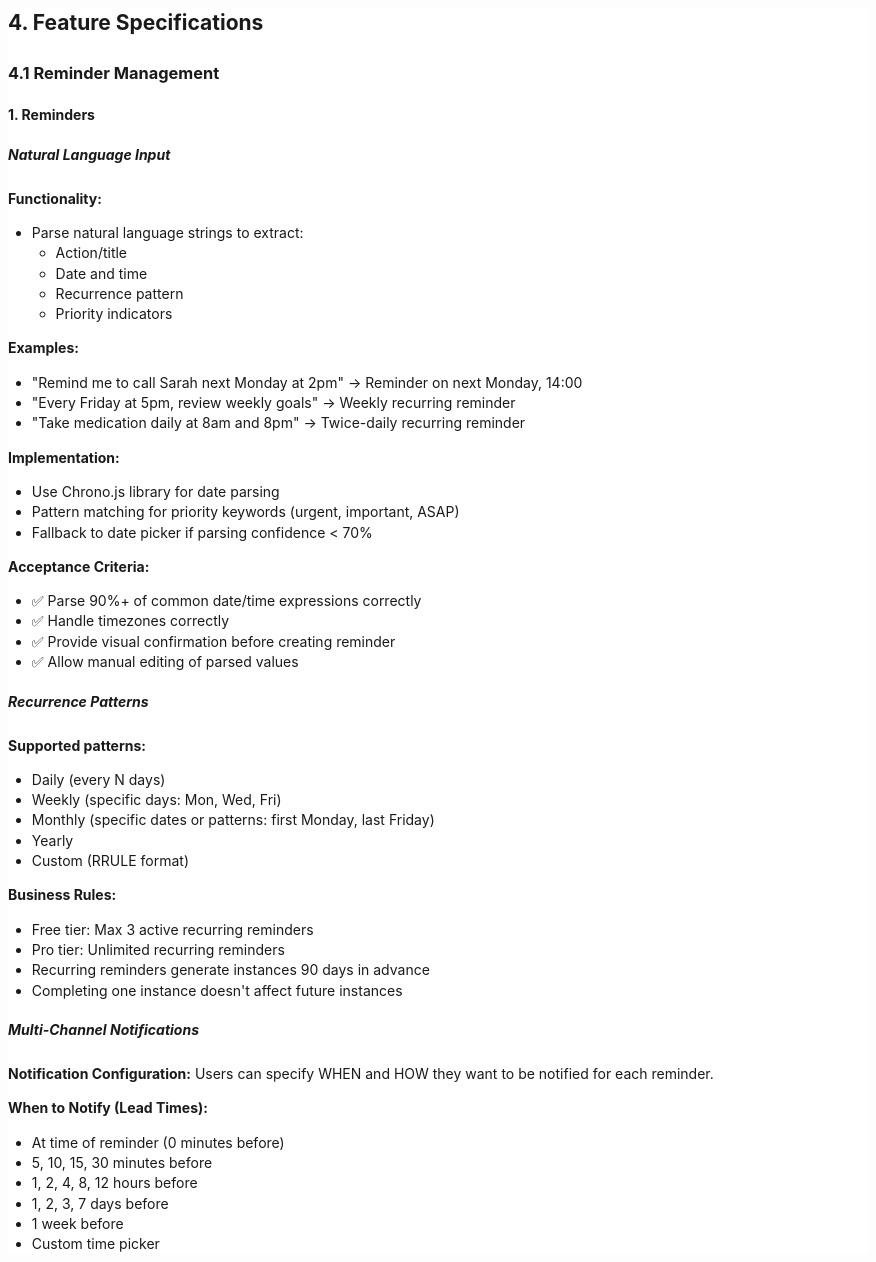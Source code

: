 
## 4. Feature Specifications

### 4.1 Reminder Management

#### 1. Reminders

##### Natural Language Input
**Functionality:**
- Parse natural language strings to extract:
  - Action/title
  - Date and time
  - Recurrence pattern
  - Priority indicators

**Examples:**
- "Remind me to call Sarah next Monday at 2pm" → Reminder on next Monday, 14:00
- "Every Friday at 5pm, review weekly goals" → Weekly recurring reminder
- "Take medication daily at 8am and 8pm" → Twice-daily recurring reminder

**Implementation:**
- Use Chrono.js library for date parsing
- Pattern matching for priority keywords (urgent, important, ASAP)
- Fallback to date picker if parsing confidence < 70%

**Acceptance Criteria:**
- ✅ Parse 90%+ of common date/time expressions correctly
- ✅ Handle timezones correctly
- ✅ Provide visual confirmation before creating reminder
- ✅ Allow manual editing of parsed values

##### Recurrence Patterns
**Supported patterns:**
- Daily (every N days)
- Weekly (specific days: Mon, Wed, Fri)
- Monthly (specific dates or patterns: first Monday, last Friday)
- Yearly
- Custom (RRULE format)

**Business Rules:**
- Free tier: Max 3 active recurring reminders
- Pro tier: Unlimited recurring reminders
- Recurring reminders generate instances 90 days in advance
- Completing one instance doesn't affect future instances

##### Multi-Channel Notifications

**Notification Configuration:**
Users can specify WHEN and HOW they want to be notified for each reminder.

**When to Notify (Lead Times):**
- At time of reminder (0 minutes before)
- 5, 10, 15, 30 minutes before
- 1, 2, 4, 8, 12 hours before
- 1, 2, 3, 7 days before
- 1 week before
- Custom time picker
